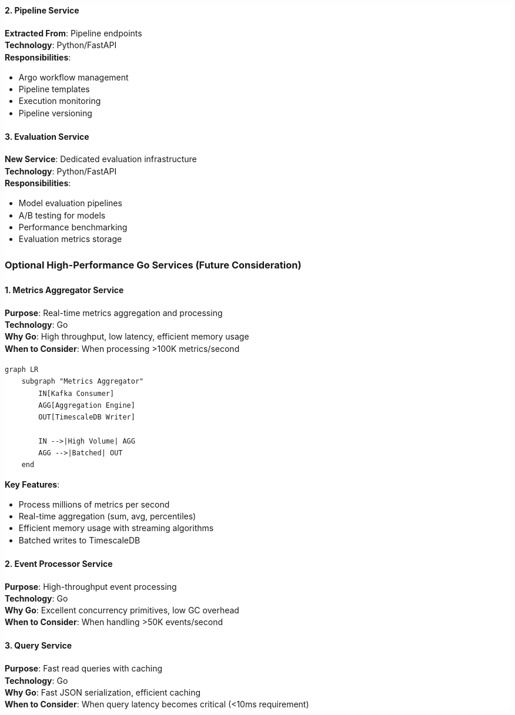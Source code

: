 #### 2. Pipeline Service
**Extracted From**: Pipeline endpoints  
**Technology**: Python/FastAPI  
**Responsibilities**:
- Argo workflow management
- Pipeline templates
- Execution monitoring
- Pipeline versioning

#### 3. Evaluation Service
**New Service**: Dedicated evaluation infrastructure  
**Technology**: Python/FastAPI  
**Responsibilities**:
- Model evaluation pipelines
- A/B testing for models
- Performance benchmarking
- Evaluation metrics storage


### Optional High-Performance Go Services (Future Consideration)

#### 1. Metrics Aggregator Service
**Purpose**: Real-time metrics aggregation and processing  
**Technology**: Go  
**Why Go**: High throughput, low latency, efficient memory usage  
**When to Consider**: When processing >100K metrics/second

```mermaid
graph LR
    subgraph "Metrics Aggregator"
        IN[Kafka Consumer]
        AGG[Aggregation Engine]
        OUT[TimescaleDB Writer]
        
        IN -->|High Volume| AGG
        AGG -->|Batched| OUT
    end
```

**Key Features**:
- Process millions of metrics per second
- Real-time aggregation (sum, avg, percentiles)
- Efficient memory usage with streaming algorithms
- Batched writes to TimescaleDB

#### 2. Event Processor Service
**Purpose**: High-throughput event processing  
**Technology**: Go  
**Why Go**: Excellent concurrency primitives, low GC overhead  
**When to Consider**: When handling >50K events/second

#### 3. Query Service
**Purpose**: Fast read queries with caching  
**Technology**: Go  
**Why Go**: Fast JSON serialization, efficient caching  
**When to Consider**: When query latency becomes critical (<10ms requirement)
